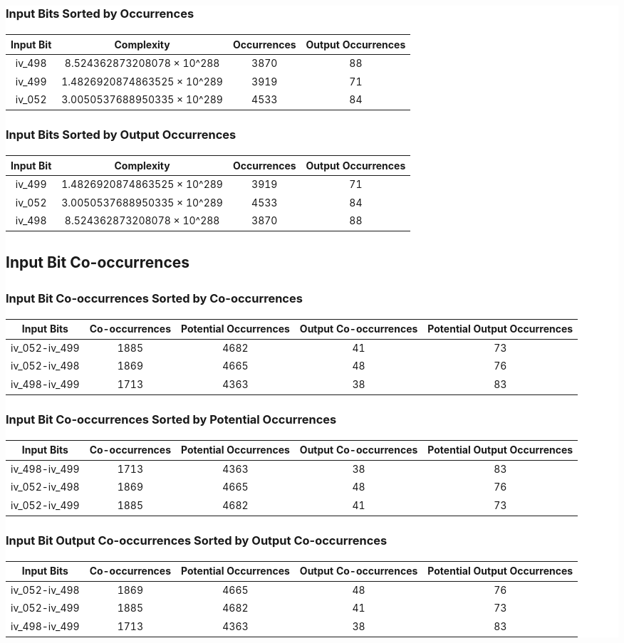 ### Input Bits Sorted by Occurrences

| Input Bit | Complexity | Occurrences | Output Occurrences |
|:---------:|:----------:|:-----------:|:------------------:|
| iv_498 | 8.524362873208078 × 10^288 | 3870 | 88 |
| iv_499 | 1.4826920874863525 × 10^289 | 3919 | 71 |
| iv_052 | 3.0050537688950335 × 10^289 | 4533 | 84 |

### Input Bits Sorted by Output Occurrences

| Input Bit | Complexity | Occurrences | Output Occurrences |
|:---------:|:----------:|:-----------:|:------------------:|
| iv_499 | 1.4826920874863525 × 10^289 | 3919 | 71 |
| iv_052 | 3.0050537688950335 × 10^289 | 4533 | 84 |
| iv_498 | 8.524362873208078 × 10^288 | 3870 | 88 |

## Input Bit Co-occurrences

### Input Bit Co-occurrences Sorted by Co-occurrences

| Input Bits | Co-occurrences | Potential Occurrences | Output Co-occurrences | Potential Output Occurrences |
|:----------:|:--------------:|:---------------------:|:---------------------:|:----------------------------:|
| iv_052-iv_499 | 1885 | 4682 | 41 | 73 |
| iv_052-iv_498 | 1869 | 4665 | 48 | 76 |
| iv_498-iv_499 | 1713 | 4363 | 38 | 83 |

### Input Bit Co-occurrences Sorted by Potential Occurrences

| Input Bits | Co-occurrences | Potential Occurrences | Output Co-occurrences | Potential Output Occurrences |
|:----------:|:--------------:|:---------------------:|:---------------------:|:----------------------------:|
| iv_498-iv_499 | 1713 | 4363 | 38 | 83 |
| iv_052-iv_498 | 1869 | 4665 | 48 | 76 |
| iv_052-iv_499 | 1885 | 4682 | 41 | 73 |

### Input Bit Output Co-occurrences Sorted by Output Co-occurrences

| Input Bits | Co-occurrences | Potential Occurrences | Output Co-occurrences | Potential Output Occurrences |
|:----------:|:--------------:|:---------------------:|:---------------------:|:----------------------------:|
| iv_052-iv_498 | 1869 | 4665 | 48 | 76 |
| iv_052-iv_499 | 1885 | 4682 | 41 | 73 |
| iv_498-iv_499 | 1713 | 4363 | 38 | 83 |
